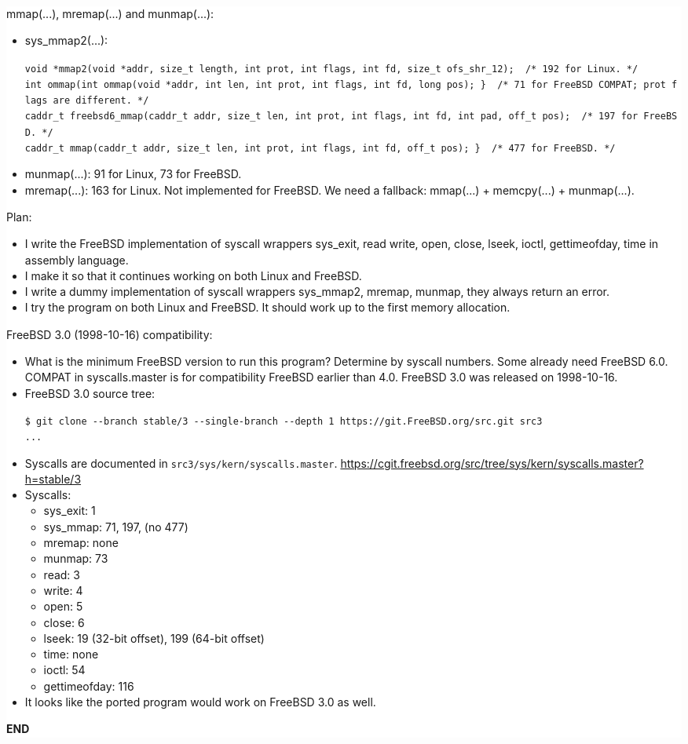 mmap(...), mremap(...) and munmap(...):

* sys_mmap2(...):
  ```
  void *mmap2(void *addr, size_t length, int prot, int flags, int fd, size_t ofs_shr_12);  /* 192 for Linux. */
  int ommap(int ommap(void *addr, int len, int prot, int flags, int fd, long pos); }  /* 71 for FreeBSD COMPAT; prot flags are different. */
  caddr_t freebsd6_mmap(caddr_t addr, size_t len, int prot, int flags, int fd, int pad, off_t pos);  /* 197 for FreeBSD. */
  caddr_t mmap(caddr_t addr, size_t len, int prot, int flags, int fd, off_t pos); }  /* 477 for FreeBSD. */
  ```
* munmap(...): 91 for Linux, 73 for FreeBSD.
* mremap(...): 163 for Linux. Not implemented for FreeBSD. We need a
  fallback: mmap(...) + memcpy(...) + munmap(...).

Plan:

* I write the FreeBSD implementation of syscall wrappers sys_exit, read
  write, open, close, lseek, ioctl, gettimeofday, time in assembly language.
* I make it so that it continues working on both Linux and FreeBSD.
* I write a dummy implementation of syscall wrappers sys_mmap2, mremap,
  munmap, they always return an error.
* I try the program on both Linux and FreeBSD. It should work up to the
  first memory allocation.
  
FreeBSD 3.0 (1998-10-16) compatibility:

* What is the minimum FreeBSD version to run this program? Determine by
  syscall numbers. Some already need FreeBSD 6.0. COMPAT in syscalls.master
  is for compatibility FreeBSD earlier than 4.0. FreeBSD 3.0 was released on
  1998-10-16.
* FreeBSD 3.0 source tree:
  ```
  $ git clone --branch stable/3 --single-branch --depth 1 https://git.FreeBSD.org/src.git src3
  ...
  ```
* Syscalls are documented in `src3/sys/kern/syscalls.master`.
  https://cgit.freebsd.org/src/tree/sys/kern/syscalls.master?h=stable/3
* Syscalls:
  * sys_exit: 1
  * sys_mmap: 71, 197, (no 477)
  * mremap: none
  * munmap: 73
  * read: 3
  * write: 4
  * open: 5
  * close: 6
  * lseek: 19 (32-bit offset), 199 (64-bit offset)
  * time: none
  * ioctl: 54
  * gettimeofday: 116
* It looks like the ported program would work on FreeBSD 3.0 as well.

__END__
